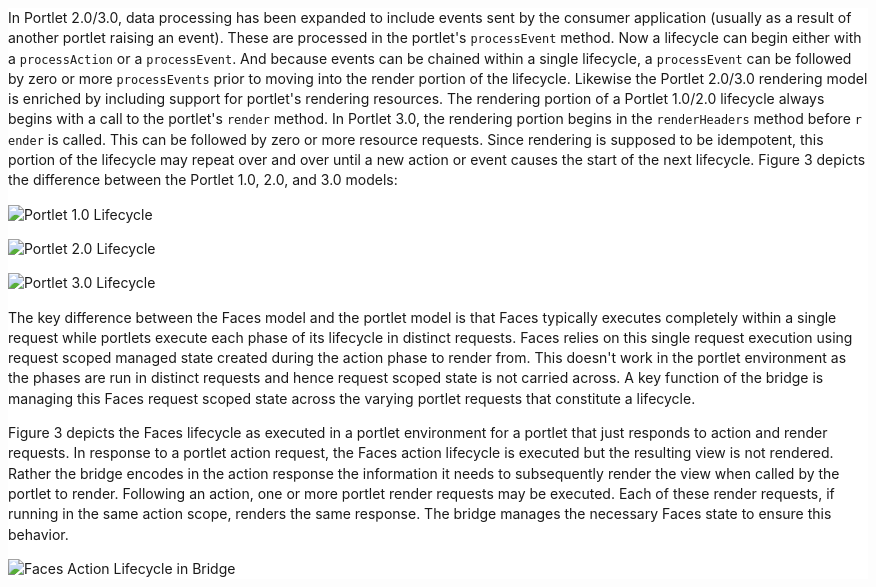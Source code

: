 In Portlet 2.0/3.0, data processing has been expanded to include events sent by the consumer application (usually as a
result of another portlet raising an event). These are processed in the portlet's `processEvent` method. Now a lifecycle
can begin either with a `processAction` or a `processEvent`. And because events can be chained within a single
lifecycle, a `processEvent` can be followed by zero or more `processEvents` prior to moving into the render portion of
the lifecycle. Likewise the Portlet 2.0/3.0 rendering model is enriched by including support for portlet's rendering
resources. The rendering portion of a Portlet 1.0/2.0 lifecycle always begins with a call to the portlet's `render`
method. In Portlet 3.0, the rendering portion begins in the `renderHeaders` method before `render` is called.  This can
be followed by zero or more resource requests. Since rendering is supposed to be idempotent, this portion of the
lifecycle may repeat over and over until a new action or event causes the start of the next lifecycle. Figure 3 depicts
the difference between the Portlet 1.0, 2.0, and 3.0 models:

![Portlet 1.0 Lifecycle](../resources/images/portlet-1-lifecycle.png)

![Portlet 2.0 Lifecycle](../resources/images/portlet-2-lifecycle.png)

![Portlet 3.0 Lifecycle](../resources/images/portlet-3-lifecycle.png)

The key difference between the Faces model and the portlet model is that Faces typically executes completely within a
single request while portlets execute each phase of its lifecycle in distinct requests. Faces relies on this single
request execution using request scoped managed state created during the action phase to render from. This doesn't work
in the portlet environment as the phases are run in distinct requests and hence request scoped state is not carried
across. A key function of the bridge is managing this Faces request scoped state across the varying portlet requests
that constitute a lifecycle.

Figure 3 depicts the Faces lifecycle as executed in a portlet environment for a portlet that just responds to action and
render requests. In response to a portlet action request, the Faces action lifecycle is executed but the resulting view
is not rendered. Rather the bridge encodes in the action response the information it needs to subsequently render the
view when called by the portlet to render. Following an action, one or more portlet render requests may be executed.
Each of these render requests, if running in the same action scope, renders the same response. The bridge manages the
necessary Faces state to ensure this behavior.

![Faces Action Lifecycle in Bridge](../resources/images/faces-action-lifecycle-in-bridge.png)
